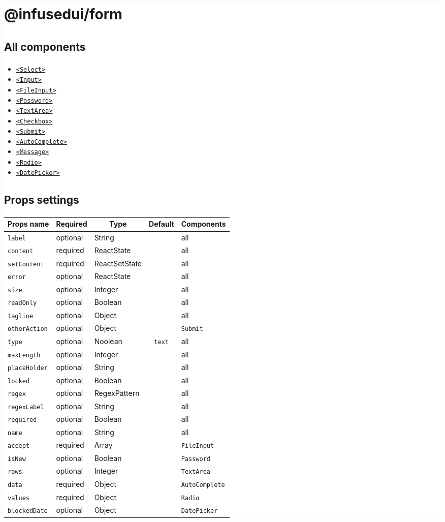 # @infusedui/form

## All components

- [`<Select>`](#select)
- [`<Input>`](#input)
- [`<FileInput>`](#fileinput)
- [`<Password>`](#password)
- [`<TextArea>`](#textarea)
- [`<Checkbox>`](#checkbox)
- [`<Submit>`](#submit)
- [`<AutoComplete>`](#autocomplete)
- [`<Message>`](#message)
- [`<Radio>`](#radio)
- [`<DatePicker>`](#datepicker)

## Props settings

| Props name    | Required | Type          | Default | Components     |
| ------------- | -------- | ------------- | :-----: | -------------- |
| `label`       | optional | String        |         | all            |
| `content`     | required | ReactState    |         | all            |
| `setContent`  | required | ReactSetState |         | all            |
| `error`       | optional | ReactState    |         | all            |
| `size`        | optional | Integer       |         | all            |
| `readOnly`    | optional | Boolean       |         | all            |
| `tagline`     | optional | Object        |         | all            |
| `otherAction` | optional | Object        |         | `Submit`       |
| `type`        | optional | Noolean       | `text`  | all            |
| `maxLength`   | optional | Integer       |         | all            |
| `placeHolder` | optional | String        |         | all            |
| `locked`      | optional | Boolean       |         | all            |
| `regex`       | optional | RegexPattern  |         | all            |
| `regexLabel`  | optional | String        |         | all            |
| `required`    | optional | Boolean       |         | all            |
| `name`        | optional | String        |         | all            |
| `accept`      | required | Array         |         | `FileInput`    |
| `isNew`       | optional | Boolean       |         | `Password`     |
| `rows`        | optional | Integer       |         | `TextArea`     |
| `data`        | required | Object        |         | `AutoComplete` |
| `values`      | required | Object        |         | `Radio`        |
| `blockedDate` | optional | Object        |         | `DatePicker`   |
